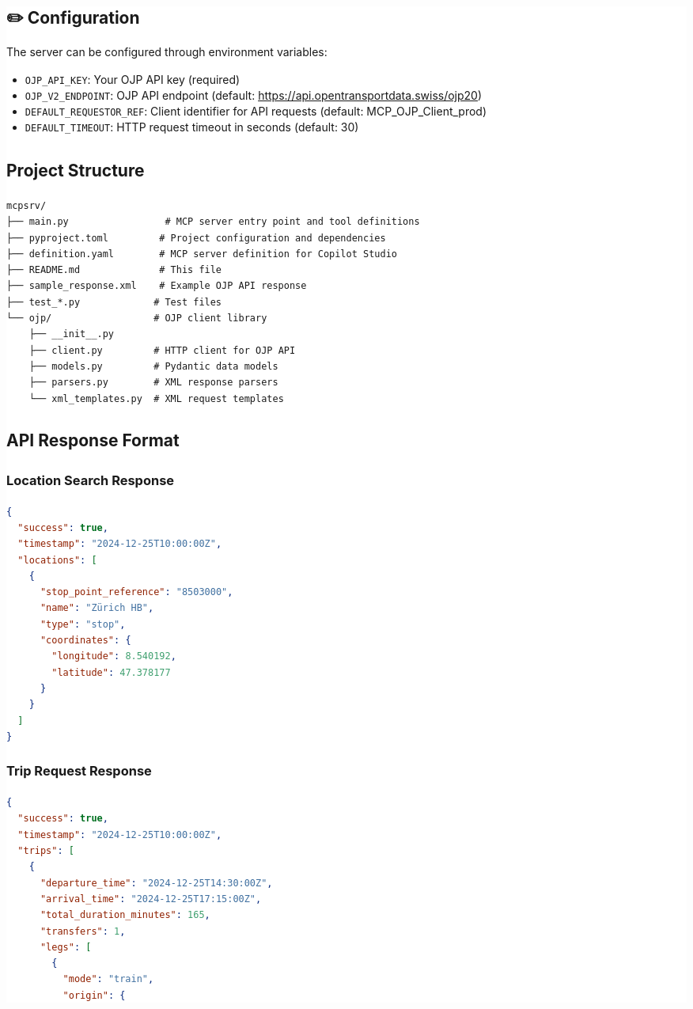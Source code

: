 ## :pencil2: Configuration

The server can be configured through environment variables:

- `OJP_API_KEY`: Your OJP API key (required)
- `OJP_V2_ENDPOINT`: OJP API endpoint (default: https://api.opentransportdata.swiss/ojp20)
- `DEFAULT_REQUESTOR_REF`: Client identifier for API requests (default: MCP_OJP_Client_prod)
- `DEFAULT_TIMEOUT`: HTTP request timeout in seconds (default: 30)

## Project Structure

```
mcpsrv/
├── main.py                 # MCP server entry point and tool definitions
├── pyproject.toml         # Project configuration and dependencies
├── definition.yaml        # MCP server definition for Copilot Studio
├── README.md              # This file
├── sample_response.xml    # Example OJP API response
├── test_*.py             # Test files
└── ojp/                  # OJP client library
    ├── __init__.py
    ├── client.py         # HTTP client for OJP API
    ├── models.py         # Pydantic data models
    ├── parsers.py        # XML response parsers
    └── xml_templates.py  # XML request templates
```

## API Response Format

### Location Search Response
```json
{
  "success": true,
  "timestamp": "2024-12-25T10:00:00Z",
  "locations": [
    {
      "stop_point_reference": "8503000",
      "name": "Zürich HB",
      "type": "stop",
      "coordinates": {
        "longitude": 8.540192,
        "latitude": 47.378177
      }
    }
  ]
}
```

### Trip Request Response
```json
{
  "success": true,
  "timestamp": "2024-12-25T10:00:00Z",
  "trips": [
    {
      "departure_time": "2024-12-25T14:30:00Z",
      "arrival_time": "2024-12-25T17:15:00Z", 
      "total_duration_minutes": 165,
      "transfers": 1,
      "legs": [
        {
          "mode": "train",
          "origin": {
```